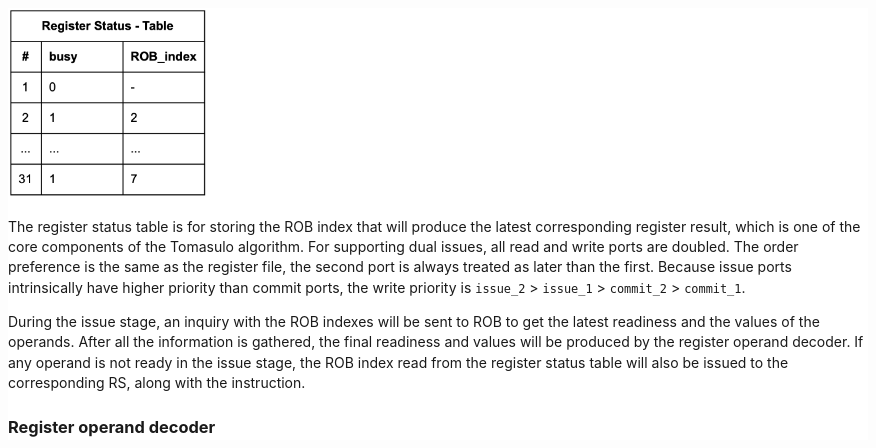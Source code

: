 <img src="table_images/reg_status_table.png" alt="reg_status_table" width="200"/>
</p>

The register status table is for storing the ROB index that will produce the latest corresponding register result, which is one of the core components of the Tomasulo algorithm. For supporting dual issues, all read and write ports are doubled. The order preference is the same as the register file, the second port is always treated as later than the first. Because issue ports intrinsically have higher priority than commit ports, the write priority is `issue_2` > `issue_1` > `commit_2` > `commit_1`.

During the issue stage, an inquiry with the ROB indexes will be sent to ROB to get the latest readiness and the values of the operands. After all the information is gathered, the final readiness and values will be produced by the register operand decoder. If any operand is not ready in the issue stage, the ROB index read from the register status table will also be issued to the corresponding RS, along with the instruction. 

### Register operand decoder
<p align="center">